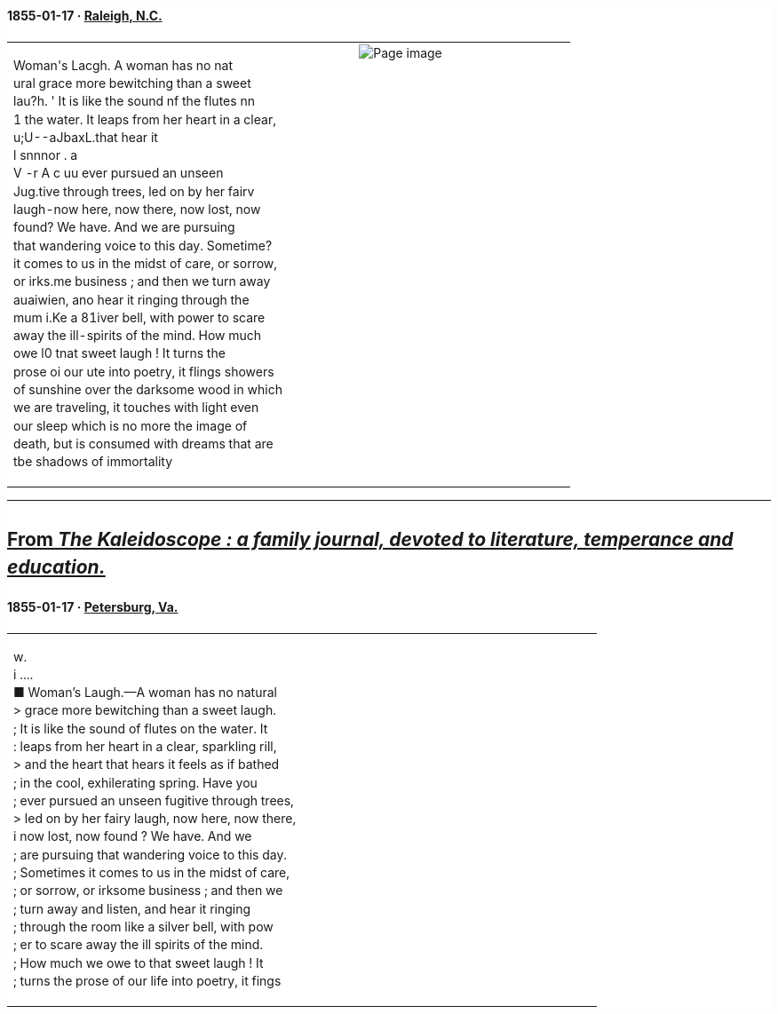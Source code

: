 #### 1855-01-17 &middot; [Raleigh, N.C.](http://dbpedia.org/resource/Raleigh%2C_North_Carolina)

<table style="width: 100%;"><tr><td style="width: 50%">

  
Woman&#x27;s Lacgh. A woman has no nat­  
ural grace more bewitching than a sweet  
lau?h. &#x27; It is like the sound nf the flutes nn  
1 the water. It leaps from her heart in a clear,  
u;U--aJbaxL.that hear it  
l snnnor . a  
V -r A c uu ever pursued an unseen  
Jug.tive through trees, led on by her fairv  
laugh-now here, now there, now lost, now  
found? We have. And we are pursuing  
that wandering voice to this day. Sometime?  
it comes to us in the midst of care, or sorrow,  
or irks.me business ; and then we turn away  
auaiwien, ano hear it ringing through the  
mum i.Ke a 81iver bell, with power to scare  
away the ill-spirits of the mind. How much  
owe l0 tnat sweet laugh ! It turns the  
prose oi our ute into poetry, it flings showers  
of sunshine over the darksome wood in which  
we are traveling, it touches with light even  
our sleep which is no more the image of  
death, but is consumed with dreams that are  
tbe shadows of immortality
</td><td style="width: 50%; max-height: 75%; margin: auto; display: block;">
<img alt="Page image" src="https://tile.loc.gov/image-services/iiif/service:ndnp:ncu:batch_ncu_black_ver02:data:sn84026561:00415667814:1855011701:0015/pct:31.974410,47.097263,12.129955,9.925182/!600,600/0/default.jpg"/>
</td>
</tr></table>

---

## [From _The Kaleidoscope : a family journal, devoted to literature, temperance and education._](https://www.loc.gov/resource/sn97066026/1855-01-17/ed-1/?sp=4)

#### 1855-01-17 &middot; [Petersburg, Va.](http://dbpedia.org/resource/Petersburg%2C_Virginia)

<table style="width: 100%;"><tr><td style="width: 50%">

w.  
i ....  
■ Woman’s Laugh.—A woman has no natural  
&gt; grace more bewitching than a sweet laugh.  
; It is like the sound of flutes on the water. It  
: leaps from her heart in a clear, sparkling rill,  
&gt; and the heart that hears it feels as if bathed  
; in the cool, exhilerating spring. Have you  
; ever pursued an unseen fugitive through trees,  
&gt; led on by her fairy laugh, now here, now there,  
i now lost, now found ? We have. And we  
; are pursuing that wandering voice to this day.  
; Sometimes it comes to us in the midst of care,  
; or sorrow, or irksome business ; and then we  
; turn away and listen, and hear it ringing  
; through the room like a silver bell, with pow­  
; er to scare away the ill spirits of the mind.  
; How much we owe to that sweet laugh ! It  
; turns the prose of our life into poetry, it fings  